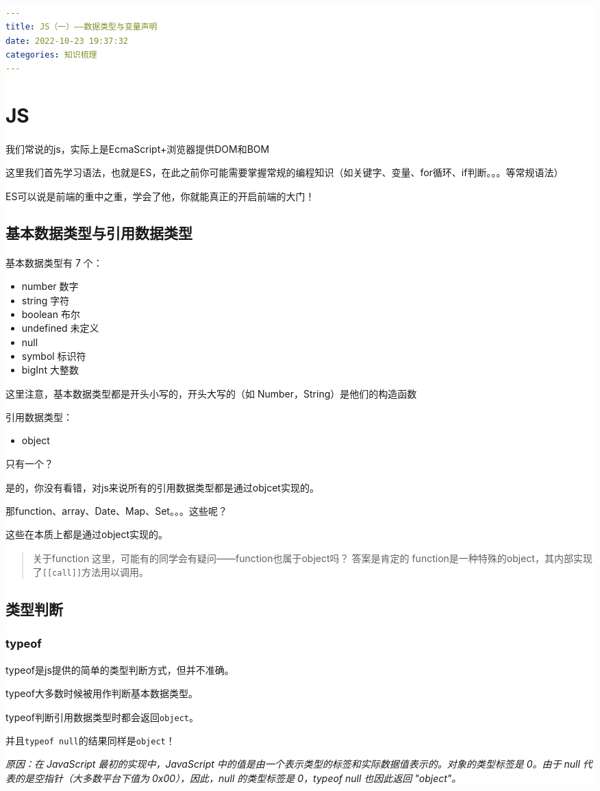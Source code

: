 ```yaml
---
title: JS（一）——数据类型与变量声明
date: 2022-10-23 19:37:32
categories: 知识梳理
---
```

# JS
我们常说的js，实际上是EcmaScript+浏览器提供DOM和BOM

这里我们首先学习语法，也就是ES，在此之前你可能需要掌握常规的编程知识（如关键字、变量、for循环、if判断。。。等常规语法）

ES可以说是前端的重中之重，学会了他，你就能真正的开启前端的大门！
## 基本数据类型与引用数据类型
基本数据类型有 7 个：
- number 数字
- string 字符
- boolean 布尔
- undefined 未定义
- null  
- symbol 标识符
- bigInt  大整数

这里注意，基本数据类型都是开头小写的，开头大写的（如 Number，String）是他们的构造函数

引用数据类型：
- object 

只有一个？

是的，你没有看错，对js来说所有的引用数据类型都是通过objcet实现的。

那function、array、Date、Map、Set。。。这些呢？

这些在本质上都是通过object实现的。

>关于function
这里，可能有的同学会有疑问——function也属于object吗？
答案是肯定的 function是一种特殊的object，其内部实现了`[[call]]`方法用以调用。

## 类型判断
### typeof
typeof是js提供的简单的类型判断方式，但并不准确。

typeof大多数时候被用作判断基本数据类型。

typeof判断引用数据类型时都会返回`object`。

并且`typeof null`的结果同样是`object`！

*原因：在 JavaScript 最初的实现中，JavaScript 中的值是由一个表示类型的标签和实际数据值表示的。对象的类型标签是 0。由于 null 代表的是空指针（大多数平台下值为 0x00），因此，null 的类型标签是 0，typeof null 也因此返回 "object"。*
